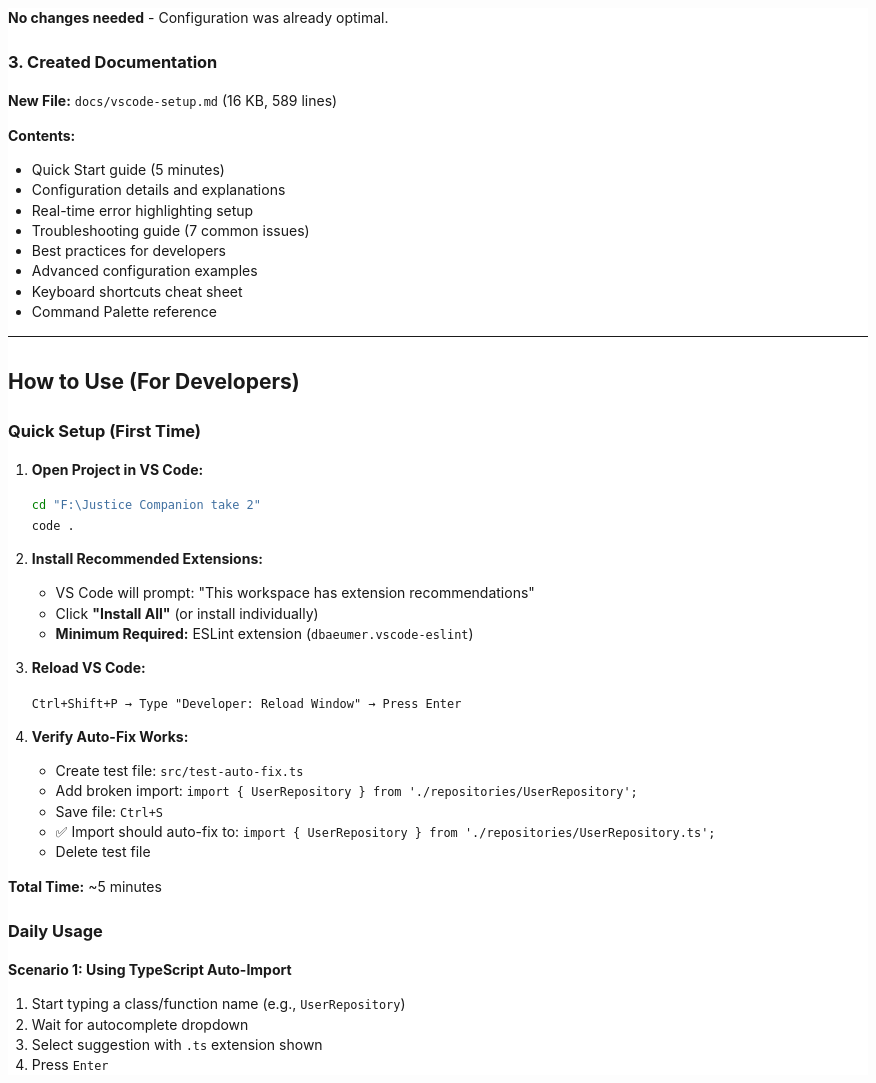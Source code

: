 **No changes needed** - Configuration was already optimal.

### 3. Created Documentation

**New File:** `docs/vscode-setup.md` (16 KB, 589 lines)

**Contents:**
- Quick Start guide (5 minutes)
- Configuration details and explanations
- Real-time error highlighting setup
- Troubleshooting guide (7 common issues)
- Best practices for developers
- Advanced configuration examples
- Keyboard shortcuts cheat sheet
- Command Palette reference

---

## How to Use (For Developers)

### Quick Setup (First Time)

1. **Open Project in VS Code:**
   ```bash
   cd "F:\Justice Companion take 2"
   code .
   ```

2. **Install Recommended Extensions:**
   - VS Code will prompt: "This workspace has extension recommendations"
   - Click **"Install All"** (or install individually)
   - **Minimum Required:** ESLint extension (`dbaeumer.vscode-eslint`)

3. **Reload VS Code:**
   ```
   Ctrl+Shift+P → Type "Developer: Reload Window" → Press Enter
   ```

4. **Verify Auto-Fix Works:**
   - Create test file: `src/test-auto-fix.ts`
   - Add broken import: `import { UserRepository } from './repositories/UserRepository';`
   - Save file: `Ctrl+S`
   - ✅ Import should auto-fix to: `import { UserRepository } from './repositories/UserRepository.ts';`
   - Delete test file

**Total Time:** ~5 minutes

### Daily Usage

**Scenario 1: Using TypeScript Auto-Import**

1. Start typing a class/function name (e.g., `UserRepository`)
2. Wait for autocomplete dropdown
3. Select suggestion with `.ts` extension shown
4. Press `Enter`
